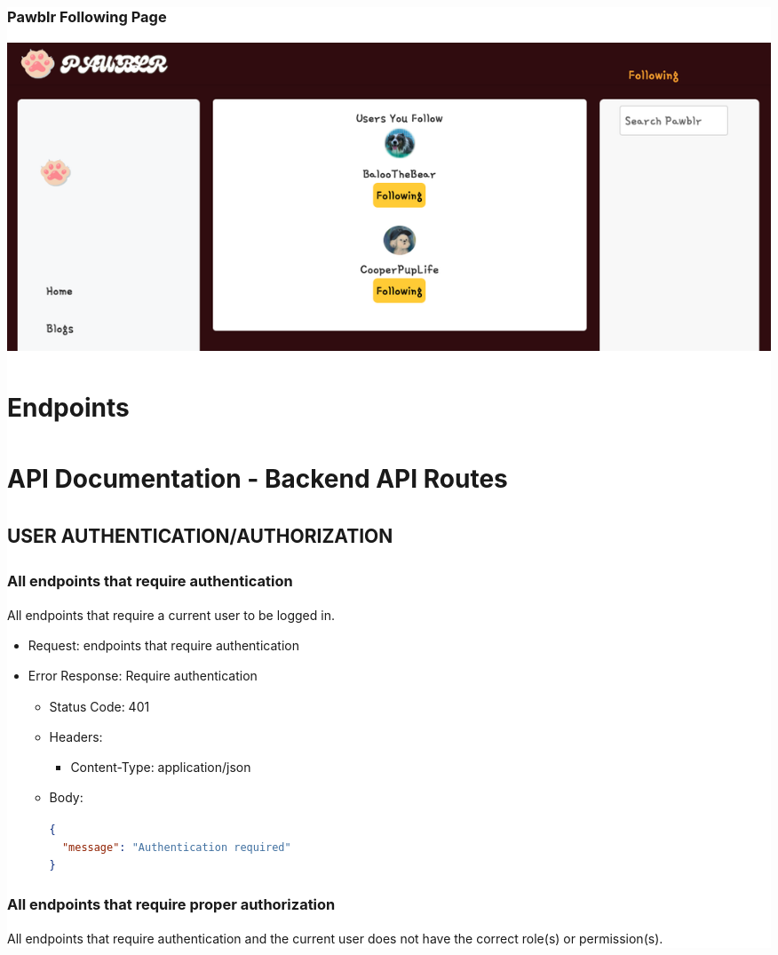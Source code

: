 ### Pawblr Following Page

![Following page](react-vite/public/Pawblr-follow.png)

# Endpoints

# API Documentation - Backend API Routes

## USER AUTHENTICATION/AUTHORIZATION

### All endpoints that require authentication

All endpoints that require a current user to be logged in.

- Request: endpoints that require authentication
- Error Response: Require authentication

  - Status Code: 401
  - Headers:
    - Content-Type: application/json
  - Body:

    ```json
    {
      "message": "Authentication required"
    }
    ```

### All endpoints that require proper authorization

All endpoints that require authentication and the current user does not have the
correct role(s) or permission(s).

